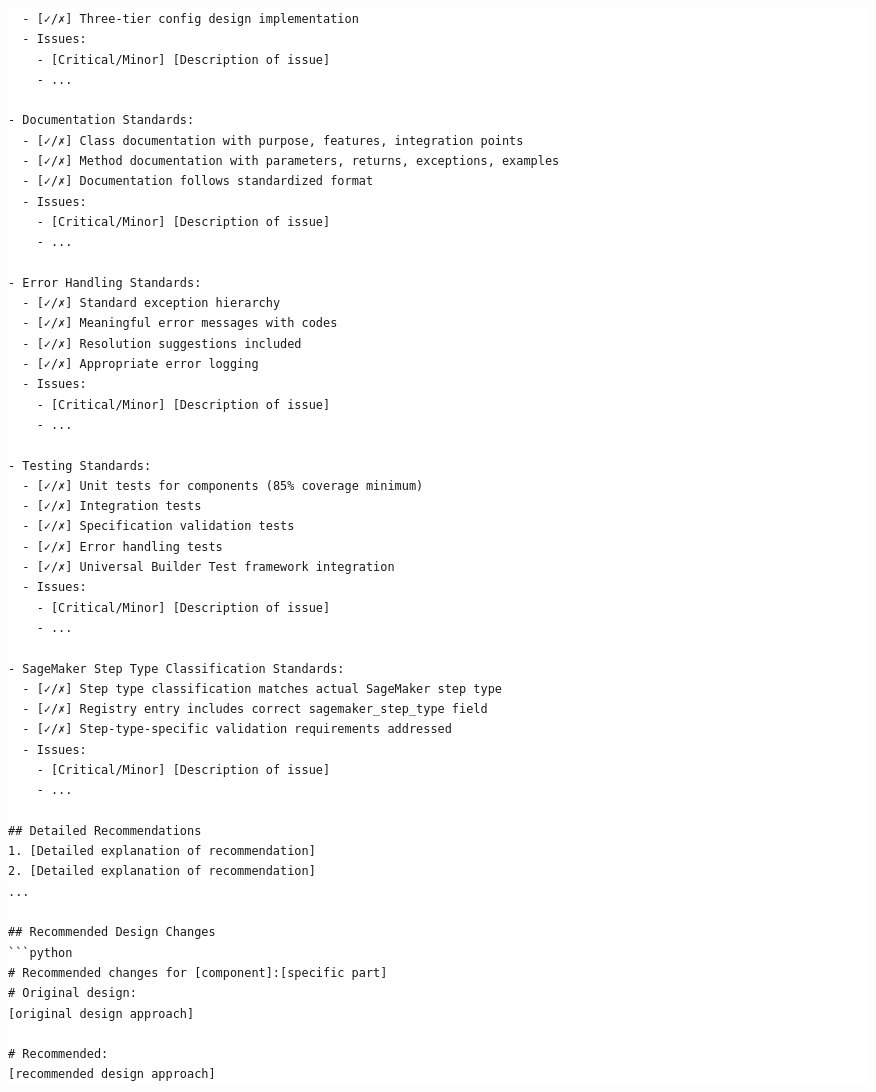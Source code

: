 ```
  - [✓/✗] Three-tier config design implementation
  - Issues:
    - [Critical/Minor] [Description of issue]
    - ...

- Documentation Standards:
  - [✓/✗] Class documentation with purpose, features, integration points
  - [✓/✗] Method documentation with parameters, returns, exceptions, examples
  - [✓/✗] Documentation follows standardized format
  - Issues:
    - [Critical/Minor] [Description of issue]
    - ...

- Error Handling Standards:
  - [✓/✗] Standard exception hierarchy
  - [✓/✗] Meaningful error messages with codes
  - [✓/✗] Resolution suggestions included
  - [✓/✗] Appropriate error logging
  - Issues:
    - [Critical/Minor] [Description of issue]
    - ...

- Testing Standards:
  - [✓/✗] Unit tests for components (85% coverage minimum)
  - [✓/✗] Integration tests
  - [✓/✗] Specification validation tests
  - [✓/✗] Error handling tests
  - [✓/✗] Universal Builder Test framework integration
  - Issues:
    - [Critical/Minor] [Description of issue]
    - ...

- SageMaker Step Type Classification Standards:
  - [✓/✗] Step type classification matches actual SageMaker step type
  - [✓/✗] Registry entry includes correct sagemaker_step_type field
  - [✓/✗] Step-type-specific validation requirements addressed
  - Issues:
    - [Critical/Minor] [Description of issue]
    - ...

## Detailed Recommendations
1. [Detailed explanation of recommendation]
2. [Detailed explanation of recommendation]
...

## Recommended Design Changes
```python
# Recommended changes for [component]:[specific part]
# Original design:
[original design approach]

# Recommended:
[recommended design approach]
```
